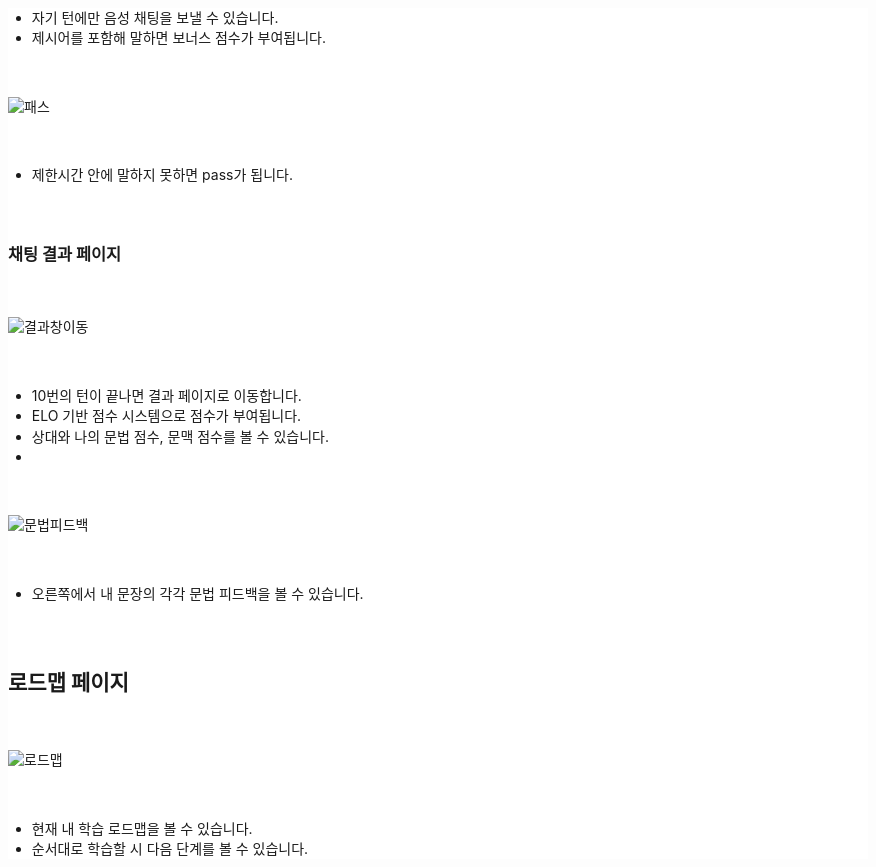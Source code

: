 - 자기 턴에만 음성 채팅을 보낼 수 있습니다.
- 제시어를 포함해 말하면 보너스 점수가 부여됩니다.

</br>

![패스](exec/images/pass.gif)

</br>

- 제한시간 안에 말하지 못하면 pass가 됩니다.

</br>

### 채팅 결과 페이지

</br>

![결과창이동](exec/images/%EA%B2%B0%EA%B3%BC%EB%A1%9C%EC%9D%B4%EB%8F%99.gif)

</br>

- 10번의 턴이 끝나면 결과 페이지로 이동합니다.
- ELO 기반 점수 시스템으로 점수가 부여됩니다.
- 상대와 나의 문법 점수, 문맥 점수를 볼 수 있습니다.
- 
</br>

![문법피드백](exec/images/%EA%B2%B0%EA%B3%BC%ED%8E%98%EC%9D%B4%EC%A7%80.gif)

</br>

- 오른쪽에서 내 문장의 각각 문법 피드백을 볼 수 있습니다.

</br>

## 로드맵 페이지

</br>

![로드맵](exec/images/%EB%A1%9C%EB%93%9C%EB%A7%B5.gif)

</br>

- 현재 내 학습 로드맵을 볼 수 있습니다.
- 순서대로 학습할 시 다음 단계를 볼 수 있습니다.
